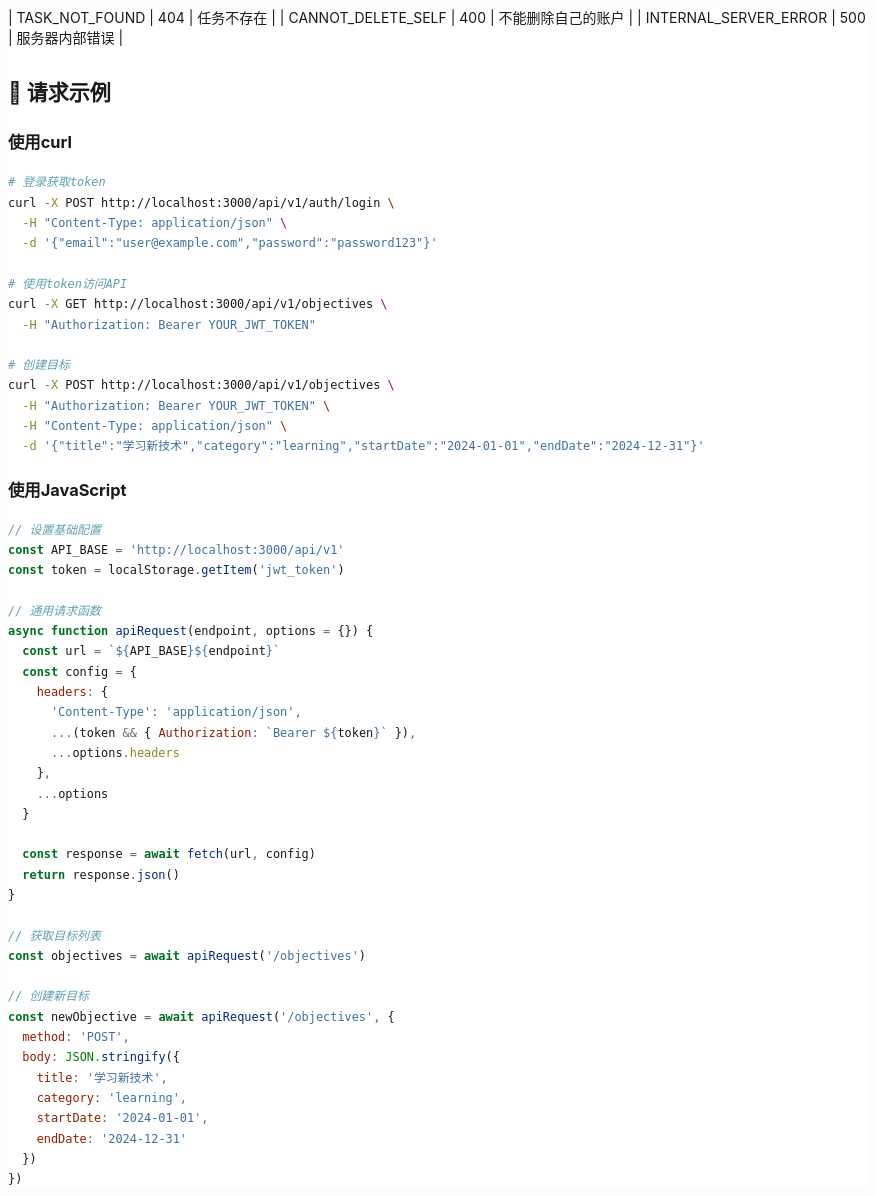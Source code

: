 | TASK_NOT_FOUND | 404 | 任务不存在 |
| CANNOT_DELETE_SELF | 400 | 不能删除自己的账户 |
| INTERNAL_SERVER_ERROR | 500 | 服务器内部错误 |

## 📝 请求示例

### 使用curl

```bash
# 登录获取token
curl -X POST http://localhost:3000/api/v1/auth/login \
  -H "Content-Type: application/json" \
  -d '{"email":"user@example.com","password":"password123"}'

# 使用token访问API
curl -X GET http://localhost:3000/api/v1/objectives \
  -H "Authorization: Bearer YOUR_JWT_TOKEN"

# 创建目标
curl -X POST http://localhost:3000/api/v1/objectives \
  -H "Authorization: Bearer YOUR_JWT_TOKEN" \
  -H "Content-Type: application/json" \
  -d '{"title":"学习新技术","category":"learning","startDate":"2024-01-01","endDate":"2024-12-31"}'
```

### 使用JavaScript

```javascript
// 设置基础配置
const API_BASE = 'http://localhost:3000/api/v1'
const token = localStorage.getItem('jwt_token')

// 通用请求函数
async function apiRequest(endpoint, options = {}) {
  const url = `${API_BASE}${endpoint}`
  const config = {
    headers: {
      'Content-Type': 'application/json',
      ...(token && { Authorization: `Bearer ${token}` }),
      ...options.headers
    },
    ...options
  }
  
  const response = await fetch(url, config)
  return response.json()
}

// 获取目标列表
const objectives = await apiRequest('/objectives')

// 创建新目标
const newObjective = await apiRequest('/objectives', {
  method: 'POST',
  body: JSON.stringify({
    title: '学习新技术',
    category: 'learning',
    startDate: '2024-01-01',
    endDate: '2024-12-31'
  })
})
```